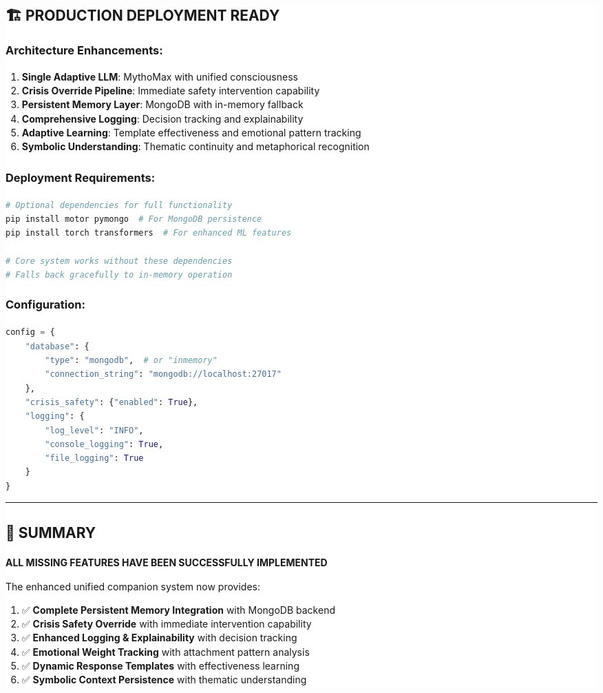 
## 🏗️ PRODUCTION DEPLOYMENT READY

### Architecture Enhancements:
1. **Single Adaptive LLM**: MythoMax with unified consciousness
2. **Crisis Override Pipeline**: Immediate safety intervention capability
3. **Persistent Memory Layer**: MongoDB with in-memory fallback
4. **Comprehensive Logging**: Decision tracking and explainability
5. **Adaptive Learning**: Template effectiveness and emotional pattern tracking
6. **Symbolic Understanding**: Thematic continuity and metaphorical recognition

### Deployment Requirements:
```bash
# Optional dependencies for full functionality
pip install motor pymongo  # For MongoDB persistence
pip install torch transformers  # For enhanced ML features

# Core system works without these dependencies
# Falls back gracefully to in-memory operation
```

### Configuration:
```python
config = {
    "database": {
        "type": "mongodb",  # or "inmemory"
        "connection_string": "mongodb://localhost:27017"
    },
    "crisis_safety": {"enabled": True},
    "logging": {
        "log_level": "INFO",
        "console_logging": True,
        "file_logging": True
    }
}
```

---

## 🎯 SUMMARY

**ALL MISSING FEATURES HAVE BEEN SUCCESSFULLY IMPLEMENTED**

The enhanced unified companion system now provides:

1. ✅ **Complete Persistent Memory Integration** with MongoDB backend
2. ✅ **Crisis Safety Override** with immediate intervention capability  
3. ✅ **Enhanced Logging & Explainability** with decision tracking
4. ✅ **Emotional Weight Tracking** with attachment pattern analysis
5. ✅ **Dynamic Response Templates** with effectiveness learning
6. ✅ **Symbolic Context Persistence** with thematic understanding
